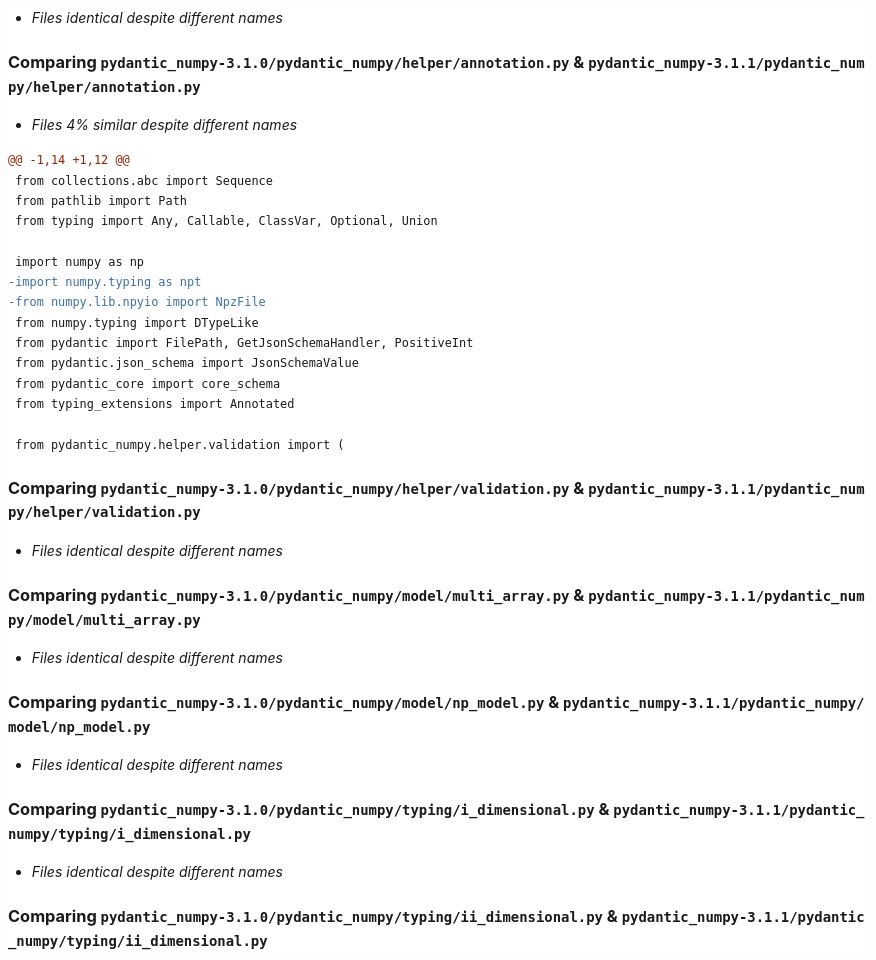 * *Files identical despite different names*

### Comparing `pydantic_numpy-3.1.0/pydantic_numpy/helper/annotation.py` & `pydantic_numpy-3.1.1/pydantic_numpy/helper/annotation.py`

 * *Files 4% similar despite different names*

```diff
@@ -1,14 +1,12 @@
 from collections.abc import Sequence
 from pathlib import Path
 from typing import Any, Callable, ClassVar, Optional, Union
 
 import numpy as np
-import numpy.typing as npt
-from numpy.lib.npyio import NpzFile
 from numpy.typing import DTypeLike
 from pydantic import FilePath, GetJsonSchemaHandler, PositiveInt
 from pydantic.json_schema import JsonSchemaValue
 from pydantic_core import core_schema
 from typing_extensions import Annotated
 
 from pydantic_numpy.helper.validation import (
```

### Comparing `pydantic_numpy-3.1.0/pydantic_numpy/helper/validation.py` & `pydantic_numpy-3.1.1/pydantic_numpy/helper/validation.py`

 * *Files identical despite different names*

### Comparing `pydantic_numpy-3.1.0/pydantic_numpy/model/multi_array.py` & `pydantic_numpy-3.1.1/pydantic_numpy/model/multi_array.py`

 * *Files identical despite different names*

### Comparing `pydantic_numpy-3.1.0/pydantic_numpy/model/np_model.py` & `pydantic_numpy-3.1.1/pydantic_numpy/model/np_model.py`

 * *Files identical despite different names*

### Comparing `pydantic_numpy-3.1.0/pydantic_numpy/typing/i_dimensional.py` & `pydantic_numpy-3.1.1/pydantic_numpy/typing/i_dimensional.py`

 * *Files identical despite different names*

### Comparing `pydantic_numpy-3.1.0/pydantic_numpy/typing/ii_dimensional.py` & `pydantic_numpy-3.1.1/pydantic_numpy/typing/ii_dimensional.py`
